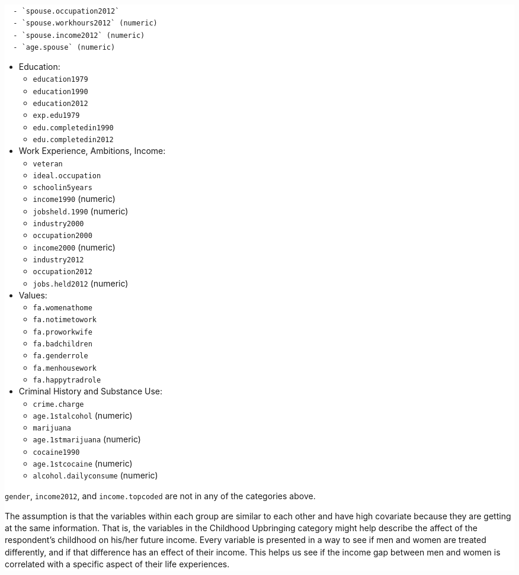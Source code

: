       - `spouse.occupation2012`
      - `spouse.workhours2012` (numeric)
      - `spouse.income2012` (numeric)
      - `age.spouse` (numeric)
  - Education:
      - `education1979`
      - `education1990`
      - `education2012`
      - `exp.edu1979`
      - `edu.completedin1990`
      - `edu.completedin2012`
  - Work Experience, Ambitions, Income:
      - `veteran`
      - `ideal.occupation`
      - `schoolin5years`
      - `income1990` (numeric)
      - `jobsheld.1990` (numeric)
      - `industry2000`
      - `occupation2000`
      - `income2000` (numeric)
      - `industry2012`
      - `occupation2012`
      - `jobs.held2012` (numeric)
  - Values:
      - `fa.womenathome`
      - `fa.notimetowork`
      - `fa.proworkwife`
      - `fa.badchildren`
      - `fa.genderrole`
      - `fa.menhousework`
      - `fa.happytradrole`
  - Criminal History and Substance Use:
      - `crime.charge`
      - `age.1stalcohol` (numeric)
      - `marijuana`
      - `age.1stmarijuana` (numeric)
      - `cocaine1990`
      - `age.1stcocaine` (numeric)
      - `alcohol.dailyconsume` (numeric)

`gender`, `income2012`, and `income.topcoded` are not in any of the
categories above.

The assumption is that the variables within each group are similar to
each other and have high covariate because they are getting at the same
information. That is, the variables in the Childhood Upbringing category
might help describe the affect of the respondent’s childhood on his/her
future income. Every variable is presented in a way to see if men and
women are treated differently, and if that difference has an effect of
their income. This helps us see if the income gap between men and women
is correlated with a specific aspect of their life experiences.
